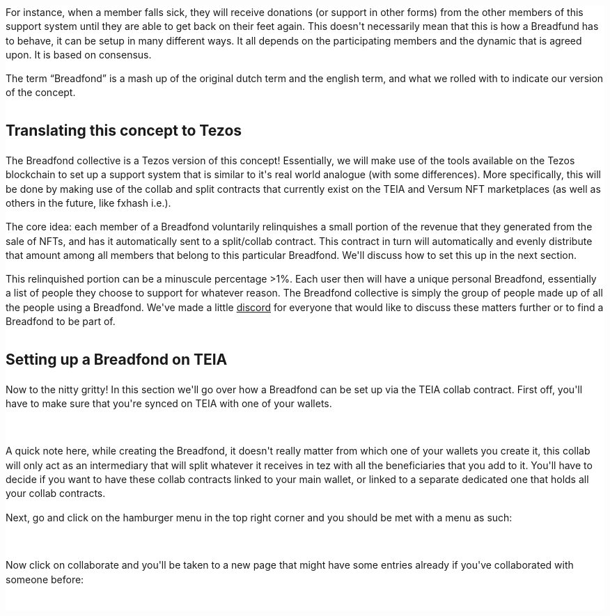 For instance, when a member falls sick, they will receive donations (or support in other forms) from the other members of this support system until they are able to get back on their feet again. This doesn't necessarily mean that this is how a Breadfund has to behave, it can be setup in many different ways. It all depends on the participating members and the dynamic that is agreed upon. It is based on consensus.

The term “Breadfond” is a mash up of the original dutch term and the english term, and what we rolled with to indicate our version of the concept.


<h2>Translating this concept to Tezos</h2>

The Breadfond collective is a Tezos version of this concept! Essentially, we will make use of the tools available on the Tezos blockchain to set up a support system that is similar to it's real world analogue (with some differences). More specifically, this will be done by making use of the collab and split contracts that currently exist on the TEIA and Versum NFT marketplaces (as well as others in the future, like fxhash i.e.).

The core idea: each member of a Breadfond voluntarily relinquishes a small portion of the revenue that they generated from the sale of NFTs, and has it automatically sent to a split/collab contract. This contract in turn will automatically and evenly distribute that amount among all members that belong to this particular Breadfond. We'll discuss how to set this up in the next section.

This relinquished portion can be a minuscule percentage  >1%. Each user then will have a unique personal Breadfond, essentially a list of people they choose to support for whatever reason. The Breadfond collective is simply the group of people made up of all the people using a Breadfond. We've made a little <a href='https://discord.gg/nbpfU8P6XW'>discord</a> for everyone that would like to discuss these matters further or to find a Breadfond to be part of.


<h2>Setting up a Breadfond on TEIA</h2>

Now to the nitty gritty! In this section we'll go over how a Breadfond can be set up via the TEIA collab contract. First off, you'll have to make sure that you're synced on TEIA with one of your wallets.

<span class="image fit" style="margin: 0 0 1em 0; padding: 0 0 0 0;">
  <img class="viewable" src="https://gorillasun.de/assets/images/breadfond/1.png" alt="">
</span>

A quick note here, while creating the Breadfond, it doesn't really matter from which one of your wallets you create it, this collab will only act as an intermediary that will split whatever it receives in tez with all the beneficiaries that you add to it. You'll have to decide if you want to have these collab contracts linked to your main wallet, or linked to a separate dedicated one that holds all your collab contracts.

Next, go and click on the hamburger menu in the top right corner and you should be met with a menu as such:

<span class="image fit" style="margin: 0 0 1em 0; padding: 0 0 0 0;">
  <img class="viewable" src="https://gorillasun.de/assets/images/breadfond/3.png" alt="">
</span>

Now click on collaborate and you'll be taken to a new page that might have some entries already if you've collaborated with someone before:

<span class="image fit" style="margin: 0 0 1em 0; padding: 0 0 0 0;">
  <img class="viewable" src="https://gorillasun.de/assets/images/breadfond/4.png" alt="">
</span>
